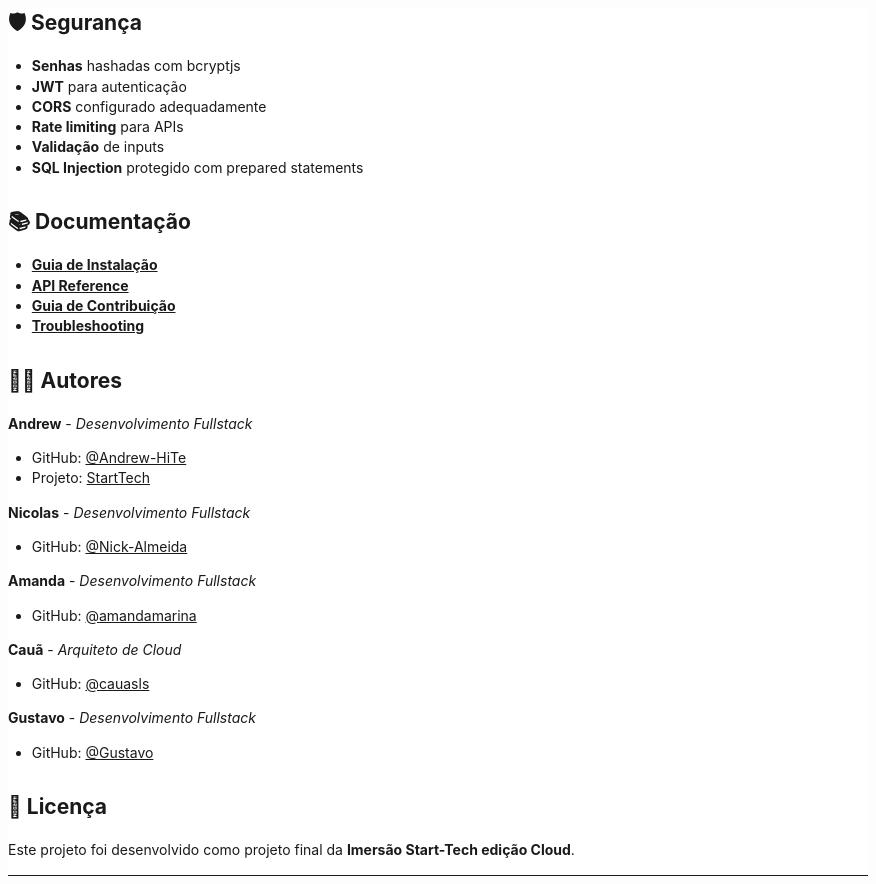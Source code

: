 ## 🛡️ Segurança

- **Senhas** hashadas com bcryptjs
- **JWT** para autenticação
- **CORS** configurado adequadamente
- **Rate limiting** para APIs
- **Validação** de inputs
- **SQL Injection** protegido com prepared statements

## 📚 Documentação

- [**Guia de Instalação**](./docs/CONTEXT.md)
- [**API Reference**](./docs/PROJECT_CONTEXT.md)
- [**Guia de Contribuição**](./docs/TEMPLATES.md)
- [**Troubleshooting**](./docs/ERROR_HANDLING_GUIDE.md)

## 👨‍💻 Autores

**Andrew** - *Desenvolvimento Fullstack*
- GitHub: [@Andrew-HiTe](https://github.com/Andrew-HiTe)
- Projeto: [StartTech](https://github.com/Andrew-HiTe/StartTech)

**Nicolas** - *Desenvolvimento Fullstack*
- GitHub: [@Nick-Almeida](https://github.com/Nick-Almeida)

**Amanda** - *Desenvolvimento Fullstack*
- GitHub: [@amandamarina](https://github.com/amandamarina)

**Cauã** - *Arquiteto de Cloud*
- GitHub: [@cauasls](https://github.com/cauasls)

**Gustavo** - *Desenvolvimento Fullstack*
- GitHub: [@Gustavo](https://github.com/Guxtavo2002)

## 📄 Licença

Este projeto foi desenvolvido como projeto final da **Imersão Start-Tech edição Cloud**.

---
